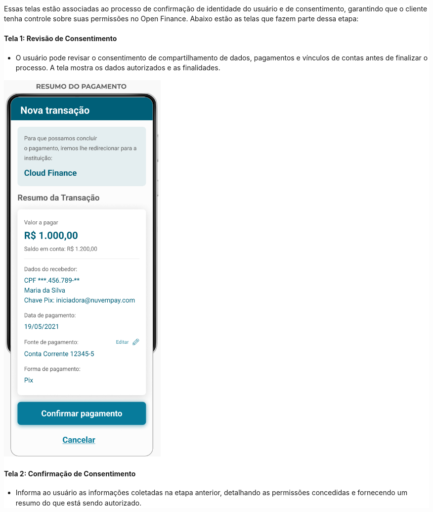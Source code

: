 Essas telas estão associadas ao processo de confirmação de identidade do usuário e de consentimento, garantindo que o cliente tenha controle sobre suas permissões no Open Finance. Abaixo estão as telas que fazem parte dessa etapa:

#### Tela 1: Revisão de Consentimento

- O usuário pode revisar o consentimento de compartilhamento de dados, pagamentos e vínculos de contas antes de finalizar o processo. A tela mostra os dados autorizados e as finalidades.

![Tela de Revisão de Consentimento](docs/pt-br/Open-Finance/Plataforma-OpusOpenFinance/Consentimento_Compartilhado/TransmissaoDeDados/images/Tela1-RevisaoConsent.png)

#### Tela 2: Confirmação de Consentimento

- Informa ao usuário as informações coletadas na etapa anterior, detalhando as permissões concedidas e fornecendo um resumo do que está sendo autorizado.
